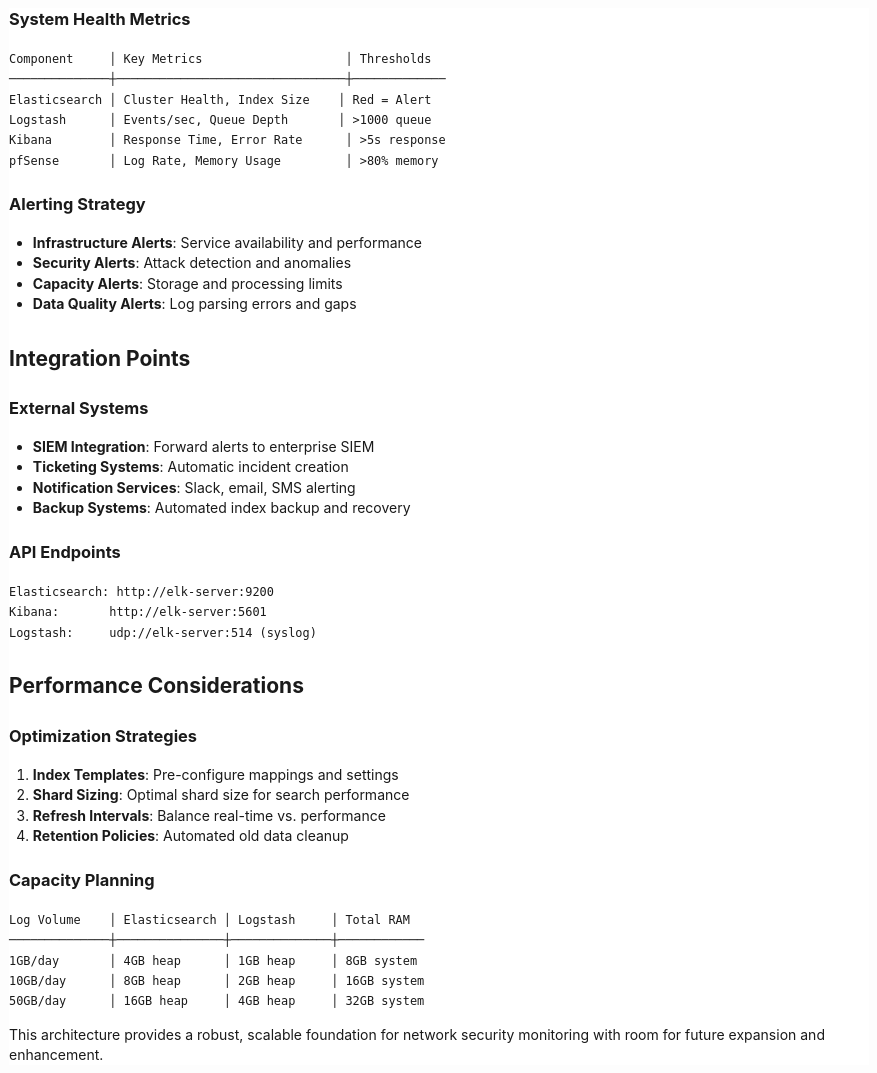 ### System Health Metrics
```
Component     │ Key Metrics                    │ Thresholds
──────────────┼────────────────────────────────┼─────────────
Elasticsearch │ Cluster Health, Index Size    │ Red = Alert
Logstash      │ Events/sec, Queue Depth       │ >1000 queue
Kibana        │ Response Time, Error Rate      │ >5s response
pfSense       │ Log Rate, Memory Usage         │ >80% memory
```

### Alerting Strategy
- **Infrastructure Alerts**: Service availability and performance
- **Security Alerts**: Attack detection and anomalies
- **Capacity Alerts**: Storage and processing limits
- **Data Quality Alerts**: Log parsing errors and gaps

## Integration Points

### External Systems
- **SIEM Integration**: Forward alerts to enterprise SIEM
- **Ticketing Systems**: Automatic incident creation
- **Notification Services**: Slack, email, SMS alerting
- **Backup Systems**: Automated index backup and recovery

### API Endpoints
```
Elasticsearch: http://elk-server:9200
Kibana:       http://elk-server:5601
Logstash:     udp://elk-server:514 (syslog)
```

## Performance Considerations

### Optimization Strategies
1. **Index Templates**: Pre-configure mappings and settings
2. **Shard Sizing**: Optimal shard size for search performance
3. **Refresh Intervals**: Balance real-time vs. performance
4. **Retention Policies**: Automated old data cleanup

### Capacity Planning
```
Log Volume    │ Elasticsearch │ Logstash     │ Total RAM
──────────────┼───────────────┼──────────────┼────────────
1GB/day       │ 4GB heap      │ 1GB heap     │ 8GB system
10GB/day      │ 8GB heap      │ 2GB heap     │ 16GB system
50GB/day      │ 16GB heap     │ 4GB heap     │ 32GB system
```

This architecture provides a robust, scalable foundation for network security monitoring with room for future expansion and enhancement.